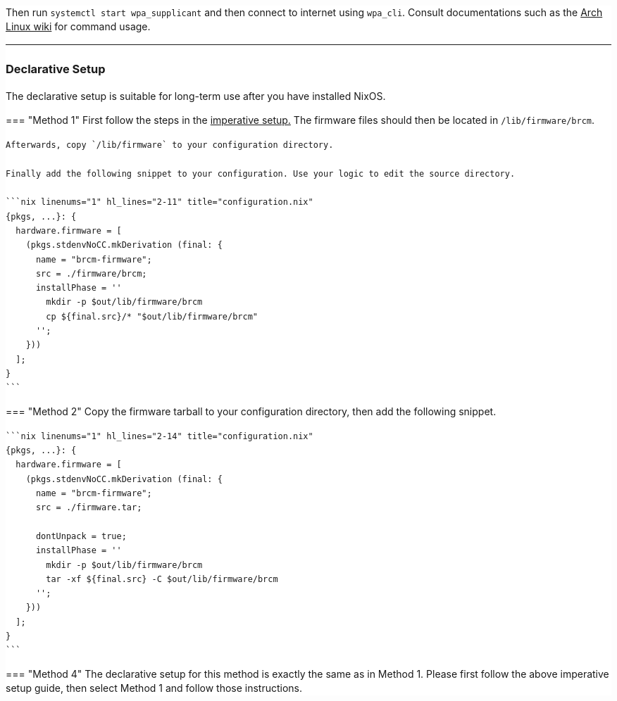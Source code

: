 Then run `systemctl start wpa_supplicant` and then connect to internet using `wpa_cli`. Consult documentations such as the [Arch Linux wiki](https://wiki.archlinux.org/title/Wpa_supplicant#Connecting_with_wpa_cli) for command usage.

---

### Declarative Setup

The declarative setup is suitable for long-term use after you have installed NixOS.

=== "Method 1"
    First follow the steps in the [imperative setup.](#imperative-setup) The firmware files should then be located in `/lib/firmware/brcm`.

    Afterwards, copy `/lib/firmware` to your configuration directory.

    Finally add the following snippet to your configuration. Use your logic to edit the source directory.

    ```nix linenums="1" hl_lines="2-11" title="configuration.nix"
    {pkgs, ...}: {
      hardware.firmware = [
        (pkgs.stdenvNoCC.mkDerivation (final: {
          name = "brcm-firmware";
          src = ./firmware/brcm;
          installPhase = ''
            mkdir -p $out/lib/firmware/brcm
            cp ${final.src}/* "$out/lib/firmware/brcm"
          '';
        }))
      ];
    }
    ```

=== "Method 2"
    Copy the firmware tarball to your configuration directory, then add the following snippet.

    ```nix linenums="1" hl_lines="2-14" title="configuration.nix"
    {pkgs, ...}: {
      hardware.firmware = [
        (pkgs.stdenvNoCC.mkDerivation (final: {
          name = "brcm-firmware";
          src = ./firmware.tar;

          dontUnpack = true;
          installPhase = ''
            mkdir -p $out/lib/firmware/brcm
            tar -xf ${final.src} -C $out/lib/firmware/brcm
          '';
        }))
      ];
    }
    ```

=== "Method 4"
    The declarative setup for this method is exactly the same as in Method 1. Please first follow the above imperative setup guide, then select Method 1 and follow those instructions.
